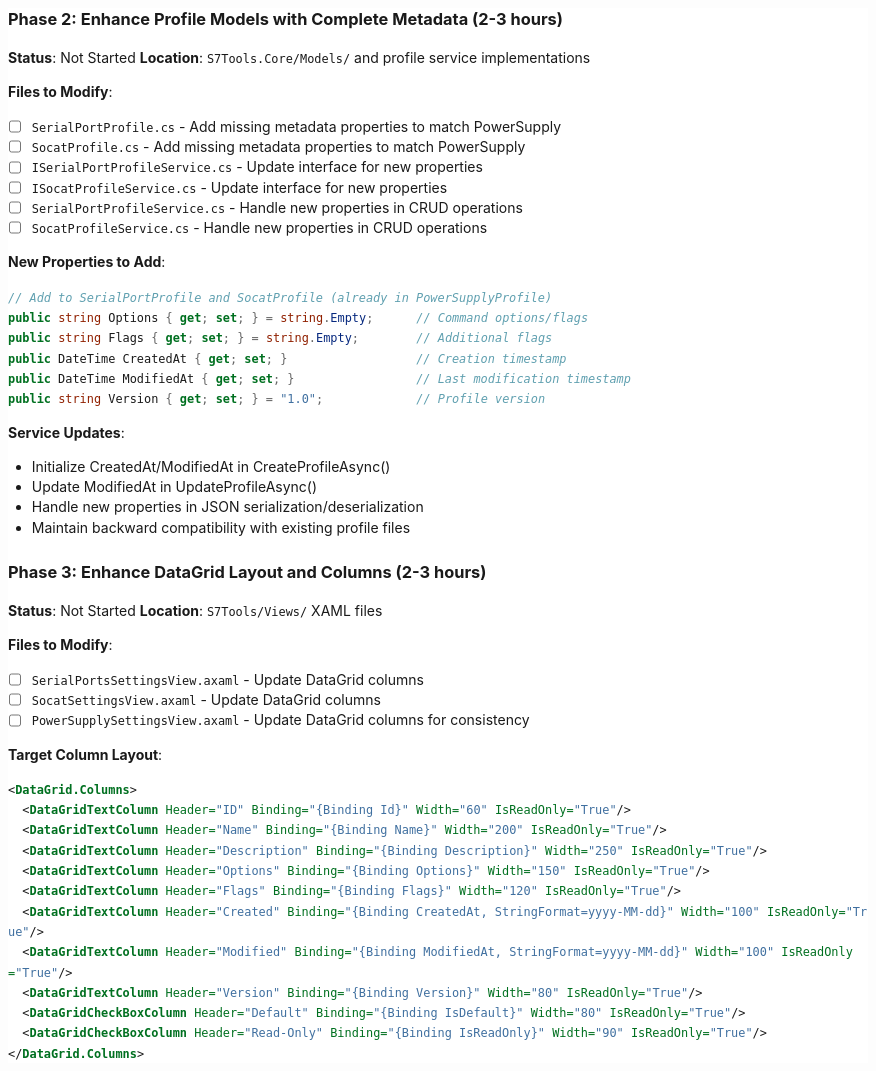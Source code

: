 ### Phase 2: Enhance Profile Models with Complete Metadata (2-3 hours)

**Status**: Not Started
**Location**: `S7Tools.Core/Models/` and profile service implementations

**Files to Modify**:

- [ ] `SerialPortProfile.cs` - Add missing metadata properties to match PowerSupply
- [ ] `SocatProfile.cs` - Add missing metadata properties to match PowerSupply
- [ ] `ISerialPortProfileService.cs` - Update interface for new properties
- [ ] `ISocatProfileService.cs` - Update interface for new properties
- [ ] `SerialPortProfileService.cs` - Handle new properties in CRUD operations
- [ ] `SocatProfileService.cs` - Handle new properties in CRUD operations

**New Properties to Add**:

```csharp
// Add to SerialPortProfile and SocatProfile (already in PowerSupplyProfile)
public string Options { get; set; } = string.Empty;      // Command options/flags
public string Flags { get; set; } = string.Empty;        // Additional flags
public DateTime CreatedAt { get; set; }                  // Creation timestamp
public DateTime ModifiedAt { get; set; }                 // Last modification timestamp
public string Version { get; set; } = "1.0";             // Profile version
```

**Service Updates**:

- Initialize CreatedAt/ModifiedAt in CreateProfileAsync()
- Update ModifiedAt in UpdateProfileAsync()
- Handle new properties in JSON serialization/deserialization
- Maintain backward compatibility with existing profile files

### Phase 3: Enhance DataGrid Layout and Columns (2-3 hours)

**Status**: Not Started
**Location**: `S7Tools/Views/` XAML files

**Files to Modify**:

- [ ] `SerialPortsSettingsView.axaml` - Update DataGrid columns
- [ ] `SocatSettingsView.axaml` - Update DataGrid columns
- [ ] `PowerSupplySettingsView.axaml` - Update DataGrid columns for consistency

**Target Column Layout**:

```xml
<DataGrid.Columns>
  <DataGridTextColumn Header="ID" Binding="{Binding Id}" Width="60" IsReadOnly="True"/>
  <DataGridTextColumn Header="Name" Binding="{Binding Name}" Width="200" IsReadOnly="True"/>
  <DataGridTextColumn Header="Description" Binding="{Binding Description}" Width="250" IsReadOnly="True"/>
  <DataGridTextColumn Header="Options" Binding="{Binding Options}" Width="150" IsReadOnly="True"/>
  <DataGridTextColumn Header="Flags" Binding="{Binding Flags}" Width="120" IsReadOnly="True"/>
  <DataGridTextColumn Header="Created" Binding="{Binding CreatedAt, StringFormat=yyyy-MM-dd}" Width="100" IsReadOnly="True"/>
  <DataGridTextColumn Header="Modified" Binding="{Binding ModifiedAt, StringFormat=yyyy-MM-dd}" Width="100" IsReadOnly="True"/>
  <DataGridTextColumn Header="Version" Binding="{Binding Version}" Width="80" IsReadOnly="True"/>
  <DataGridCheckBoxColumn Header="Default" Binding="{Binding IsDefault}" Width="80" IsReadOnly="True"/>
  <DataGridCheckBoxColumn Header="Read-Only" Binding="{Binding IsReadOnly}" Width="90" IsReadOnly="True"/>
</DataGrid.Columns>
```
